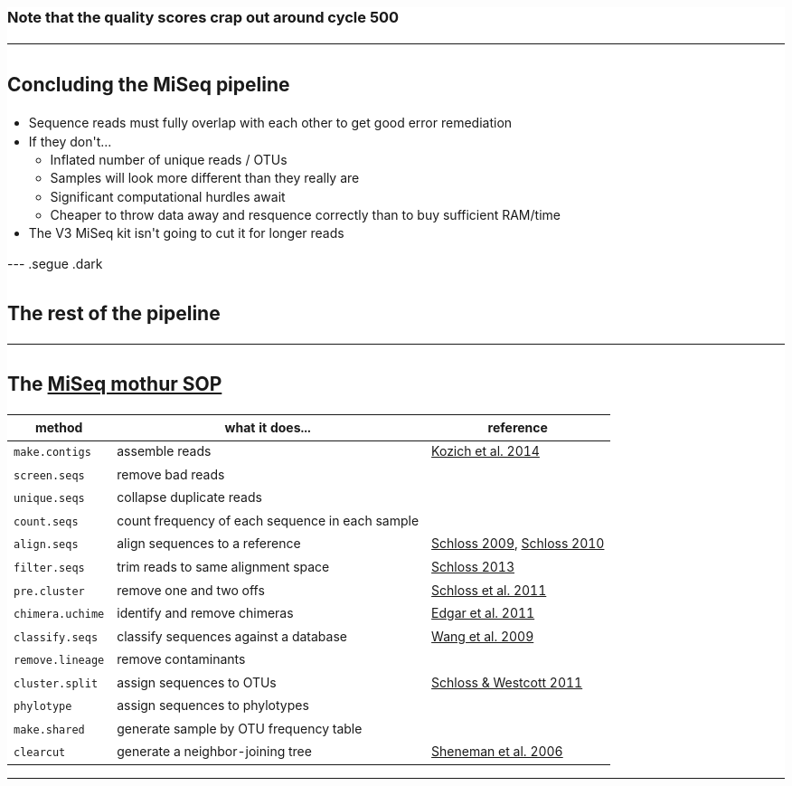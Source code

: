 ### Note that the quality scores crap out around cycle 500

---

## Concluding the MiSeq pipeline
* Sequence reads must fully overlap with each other to get good error remediation
* If they don't...
    * Inflated number of unique reads / OTUs
    * Samples will look more different than they really are
    * Significant computational hurdles await
    * Cheaper to throw data away and resquence correctly than to buy sufficient RAM/time
* The V3 MiSeq kit isn't going to cut it for longer reads

--- .segue .dark

## The rest of the pipeline

---

## The [MiSeq mothur SOP](http://www.mothur.org/wiki/MiSeq_SOP)
| method         | what it does... | reference    |
|----------------|-----------------|--------------|
| `make.contigs` | assemble reads  | [Kozich et al. 2014](http://www.ncbi.nlm.nih.gov/pubmed/23793624)
| `screen.seqs` | remove bad reads |
| `unique.seqs` | collapse duplicate reads |
| `count.seqs` | count frequency of each sequence in each sample |
| `align.seqs` | align sequences to a reference | [Schloss 2009](http://www.ncbi.nlm.nih.gov/pubmed/20011594), [Schloss 2010](http://www.ncbi.nlm.nih.gov/pubmed/20628621)
| `filter.seqs` | trim reads to same alignment space | [Schloss 2013](http://www.ncbi.nlm.nih.gov/pubmed/23018771)
| `pre.cluster` | remove one and two offs | [Schloss et al. 2011](http://www.ncbi.nlm.nih.gov/pubmed/22194782)
| `chimera.uchime` | identify and remove chimeras | [Edgar et al. 2011](http://www.ncbi.nlm.nih.gov/pubmed/21700674)
| `classify.seqs` | classify sequences against a database | [Wang et al. 2009](http://www.ncbi.nlm.nih.gov/pubmed/17586664)
| `remove.lineage` | remove contaminants |
| `cluster.split` | assign sequences to OTUs | [Schloss & Westcott 2011](http://www.ncbi.nlm.nih.gov/pubmed/21421784)
| `phylotype` | assign sequences to phylotypes |
| `make.shared` | generate sample by OTU frequency table |
| `clearcut` | generate a neighbor-joining tree | [Sheneman et al. 2006](http://www.ncbi.nlm.nih.gov/pubmed/16982706)

---
